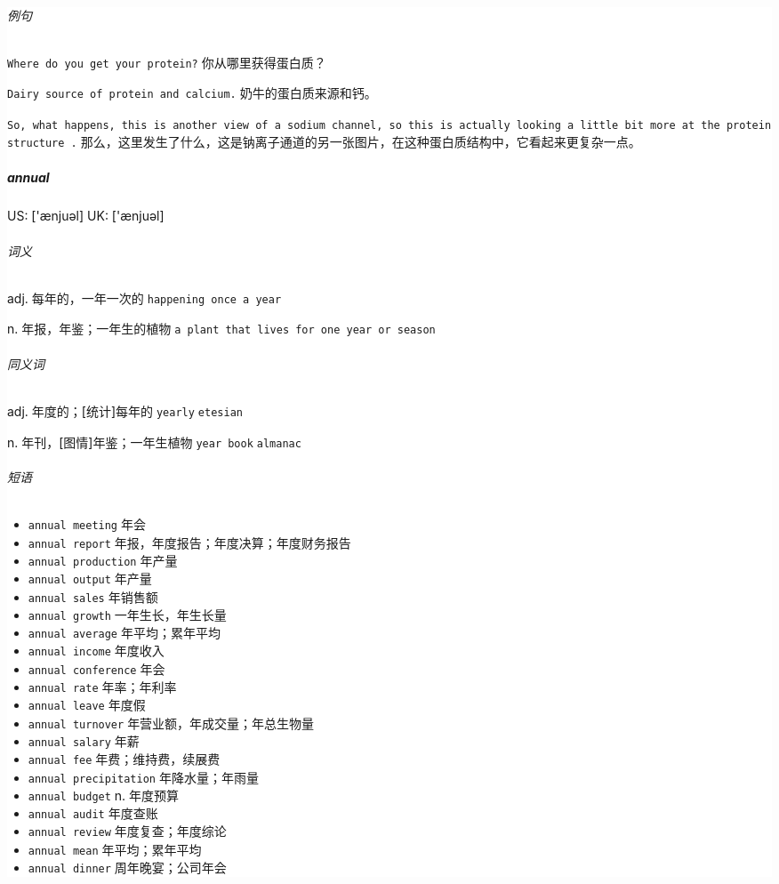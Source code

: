 ###### 例句

`Where do you get your protein?`
你从哪里获得蛋白质？

`Dairy source of protein and calcium.`
奶牛的蛋白质来源和钙。

`So, what happens, this is another view of a sodium channel, so this is actually looking a little bit more at the protein structure .`
那么，这里发生了什么，这是钠离子通道的另一张图片，在这种蛋白质结构中，它看起来更复杂一点。


##### annual

US: ['ænjuəl]
UK: ['ænjuəl]

###### 词义

adj. 每年的，一年一次的
`happening once a year`

n. 年报，年鉴；一年生的植物
`a plant that lives for one year or season`

###### 同义词

adj. 年度的；[统计]每年的
`yearly` `etesian`

n. 年刊，[图情]年鉴；一年生植物
`year book` `almanac`


###### 短语

- `annual meeting` 年会
- `annual report` 年报，年度报告；年度决算；年度财务报告
- `annual production` 年产量
- `annual output` 年产量
- `annual sales` 年销售额
- `annual growth` 一年生长，年生长量
- `annual average` 年平均；累年平均
- `annual income` 年度收入
- `annual conference` 年会
- `annual rate` 年率；年利率
- `annual leave` 年度假
- `annual turnover` 年营业额，年成交量；年总生物量
- `annual salary` 年薪
- `annual fee` 年费；维持费，续展费
- `annual precipitation` 年降水量；年雨量
- `annual budget` n. 年度预算
- `annual audit` 年度查账
- `annual review` 年度复查；年度综论
- `annual mean` 年平均；累年平均
- `annual dinner` 周年晚宴；公司年会
